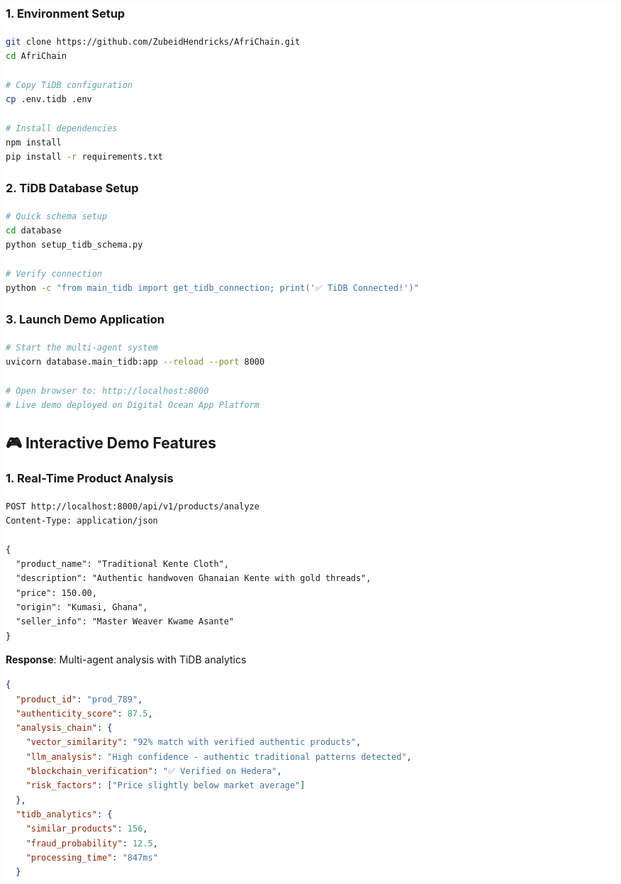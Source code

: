 ### 1. Environment Setup
```bash
git clone https://github.com/ZubeidHendricks/AfriChain.git
cd AfriChain

# Copy TiDB configuration
cp .env.tidb .env

# Install dependencies  
npm install
pip install -r requirements.txt
```

### 2. TiDB Database Setup
```bash
# Quick schema setup
cd database
python setup_tidb_schema.py

# Verify connection
python -c "from main_tidb import get_tidb_connection; print('✅ TiDB Connected!')"
```

### 3. Launch Demo Application
```bash
# Start the multi-agent system
uvicorn database.main_tidb:app --reload --port 8000

# Open browser to: http://localhost:8000
# Live demo deployed on Digital Ocean App Platform
```

## 🎮 Interactive Demo Features

### 1. **Real-Time Product Analysis**
```http
POST http://localhost:8000/api/v1/products/analyze
Content-Type: application/json

{
  "product_name": "Traditional Kente Cloth",
  "description": "Authentic handwoven Ghanaian Kente with gold threads",
  "price": 150.00,
  "origin": "Kumasi, Ghana",
  "seller_info": "Master Weaver Kwame Asante"
}
```

**Response**: Multi-agent analysis with TiDB analytics
```json
{
  "product_id": "prod_789",
  "authenticity_score": 87.5,
  "analysis_chain": {
    "vector_similarity": "92% match with verified authentic products",
    "llm_analysis": "High confidence - authentic traditional patterns detected", 
    "blockchain_verification": "✅ Verified on Hedera",
    "risk_factors": ["Price slightly below market average"]
  },
  "tidb_analytics": {
    "similar_products": 156,
    "fraud_probability": 12.5,
    "processing_time": "847ms"
  }
```